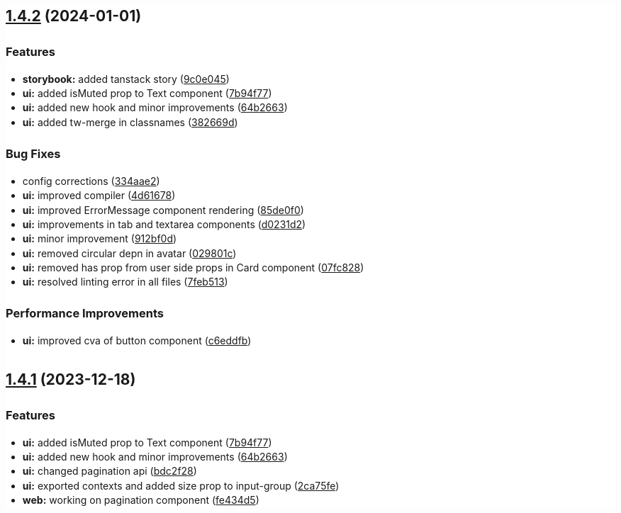 ## [1.4.2](https://github.com/rhinobase/raftyui/compare/ui-1.4.1...ui-1.4.2) (2024-01-01)

### Features

- **storybook:** added tanstack story ([9c0e045](https://github.com/rhinobase/raftyui/commit/9c0e0452bcf928228b7a99c1c5bec9bb7e860a84))
- **ui:** added isMuted prop to Text component ([7b94f77](https://github.com/rhinobase/raftyui/commit/7b94f77c45a53951bbd548381ab4b4d1101f3bf6))
- **ui:** added new hook and minor improvements ([64b2663](https://github.com/rhinobase/raftyui/commit/64b266389f18d29c0c5cd4c7f508442020519803))
- **ui:** added tw-merge in classnames ([382669d](https://github.com/rhinobase/raftyui/commit/382669d3ac282ca1dd51dfe5ace728df1c2f4194))

### Bug Fixes

- config corrections ([334aae2](https://github.com/rhinobase/raftyui/commit/334aae2ee74cb60d797ba79831a92fe08a03b04b))
- **ui:** improved compiler ([4d61678](https://github.com/rhinobase/raftyui/commit/4d616780a13d52183b5f70b33a8fb54263ab062c))
- **ui:** improved ErrorMessage component rendering ([85de0f0](https://github.com/rhinobase/raftyui/commit/85de0f022f20118ba10ebe7067c7ed28caf73dd8))
- **ui:** improvements in tab and textarea components ([d0231d2](https://github.com/rhinobase/raftyui/commit/d0231d2244d8e02caa22d7260b98a6fb04bf0eea))
- **ui:** minor improvement ([912bf0d](https://github.com/rhinobase/raftyui/commit/912bf0df456ae25568e3952673447d9b562f5f5b))
- **ui:** removed circular depn in avatar ([029801c](https://github.com/rhinobase/raftyui/commit/029801cb3440a8998a5863dcd9a1fd25ab674974))
- **ui:** removed has prop from user side props in Card component ([07fc828](https://github.com/rhinobase/raftyui/commit/07fc8289359849d40030e4d47f178e00a97e876b))
- **ui:** resolved linting error in all files ([7feb513](https://github.com/rhinobase/raftyui/commit/7feb51303a366b564bdbecf4237af1963fd125d3))

### Performance Improvements

- **ui:** improved cva of button component ([c6eddfb](https://github.com/rhinobase/raftyui/commit/c6eddfbc5be4d6c5cb2d5b43f650127e66912092))

## [1.4.1](https://github.com/rhinobase/raftyui/compare/ui-1.3.1...ui-1.3.2) (2023-12-18)

### Features

- **ui:** added isMuted prop to Text component ([7b94f77](https://github.com/rhinobase/raftyui/commit/7b94f77c45a53951bbd548381ab4b4d1101f3bf6))
- **ui:** added new hook and minor improvements ([64b2663](https://github.com/rhinobase/raftyui/commit/64b266389f18d29c0c5cd4c7f508442020519803))
- **ui:** changed pagination api ([bdc2f28](https://github.com/rhinobase/raftyui/commit/bdc2f28b43b8b77aad982309bc0d61c5f34c4358))
- **ui:** exported contexts and added size prop to input-group ([2ca75fe](https://github.com/rhinobase/raftyui/commit/2ca75fe4f5e30965f935f7c2c5e0f417a9ff809a))
- **web:** working on pagination component ([fe434d5](https://github.com/rhinobase/raftyui/commit/fe434d5685be88d0bfd4576f47929af9e3628fa9))
